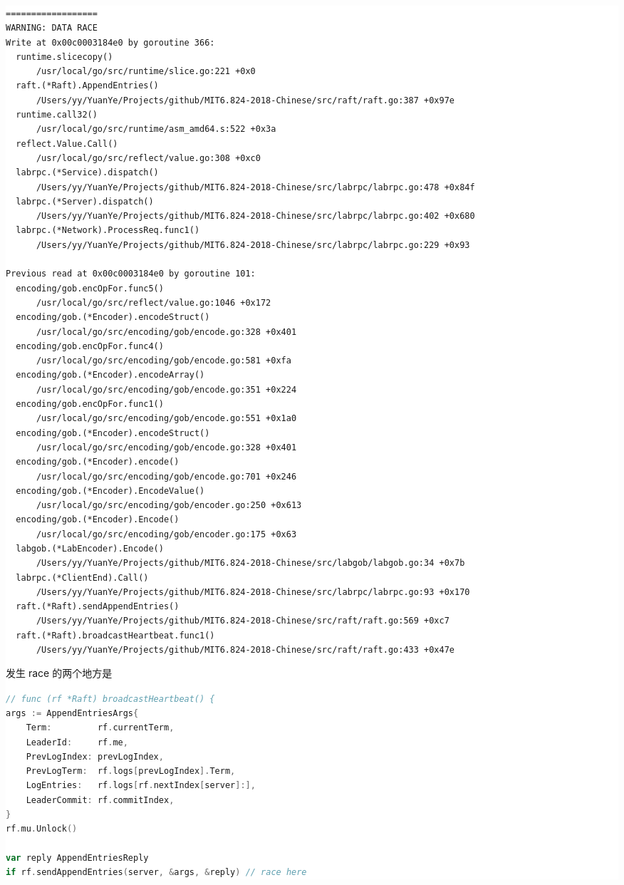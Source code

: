 ```
==================
WARNING: DATA RACE
Write at 0x00c0003184e0 by goroutine 366:
  runtime.slicecopy()
      /usr/local/go/src/runtime/slice.go:221 +0x0
  raft.(*Raft).AppendEntries()
      /Users/yy/YuanYe/Projects/github/MIT6.824-2018-Chinese/src/raft/raft.go:387 +0x97e
  runtime.call32()
      /usr/local/go/src/runtime/asm_amd64.s:522 +0x3a
  reflect.Value.Call()
      /usr/local/go/src/reflect/value.go:308 +0xc0
  labrpc.(*Service).dispatch()
      /Users/yy/YuanYe/Projects/github/MIT6.824-2018-Chinese/src/labrpc/labrpc.go:478 +0x84f
  labrpc.(*Server).dispatch()
      /Users/yy/YuanYe/Projects/github/MIT6.824-2018-Chinese/src/labrpc/labrpc.go:402 +0x680
  labrpc.(*Network).ProcessReq.func1()
      /Users/yy/YuanYe/Projects/github/MIT6.824-2018-Chinese/src/labrpc/labrpc.go:229 +0x93

Previous read at 0x00c0003184e0 by goroutine 101:
  encoding/gob.encOpFor.func5()
      /usr/local/go/src/reflect/value.go:1046 +0x172
  encoding/gob.(*Encoder).encodeStruct()
      /usr/local/go/src/encoding/gob/encode.go:328 +0x401
  encoding/gob.encOpFor.func4()
      /usr/local/go/src/encoding/gob/encode.go:581 +0xfa
  encoding/gob.(*Encoder).encodeArray()
      /usr/local/go/src/encoding/gob/encode.go:351 +0x224
  encoding/gob.encOpFor.func1()
      /usr/local/go/src/encoding/gob/encode.go:551 +0x1a0
  encoding/gob.(*Encoder).encodeStruct()
      /usr/local/go/src/encoding/gob/encode.go:328 +0x401
  encoding/gob.(*Encoder).encode()
      /usr/local/go/src/encoding/gob/encode.go:701 +0x246
  encoding/gob.(*Encoder).EncodeValue()
      /usr/local/go/src/encoding/gob/encoder.go:250 +0x613
  encoding/gob.(*Encoder).Encode()
      /usr/local/go/src/encoding/gob/encoder.go:175 +0x63
  labgob.(*LabEncoder).Encode()
      /Users/yy/YuanYe/Projects/github/MIT6.824-2018-Chinese/src/labgob/labgob.go:34 +0x7b
  labrpc.(*ClientEnd).Call()
      /Users/yy/YuanYe/Projects/github/MIT6.824-2018-Chinese/src/labrpc/labrpc.go:93 +0x170
  raft.(*Raft).sendAppendEntries()
      /Users/yy/YuanYe/Projects/github/MIT6.824-2018-Chinese/src/raft/raft.go:569 +0xc7
  raft.(*Raft).broadcastHeartbeat.func1()
      /Users/yy/YuanYe/Projects/github/MIT6.824-2018-Chinese/src/raft/raft.go:433 +0x47e
```
发生 race 的两个地方是

```go
// func (rf *Raft) broadcastHeartbeat() {
args := AppendEntriesArgs{
	Term:         rf.currentTerm,
	LeaderId:     rf.me,
	PrevLogIndex: prevLogIndex,
	PrevLogTerm:  rf.logs[prevLogIndex].Term,
	LogEntries:   rf.logs[rf.nextIndex[server]:],
	LeaderCommit: rf.commitIndex,
}
rf.mu.Unlock()

var reply AppendEntriesReply
if rf.sendAppendEntries(server, &args, &reply) // race here
```

